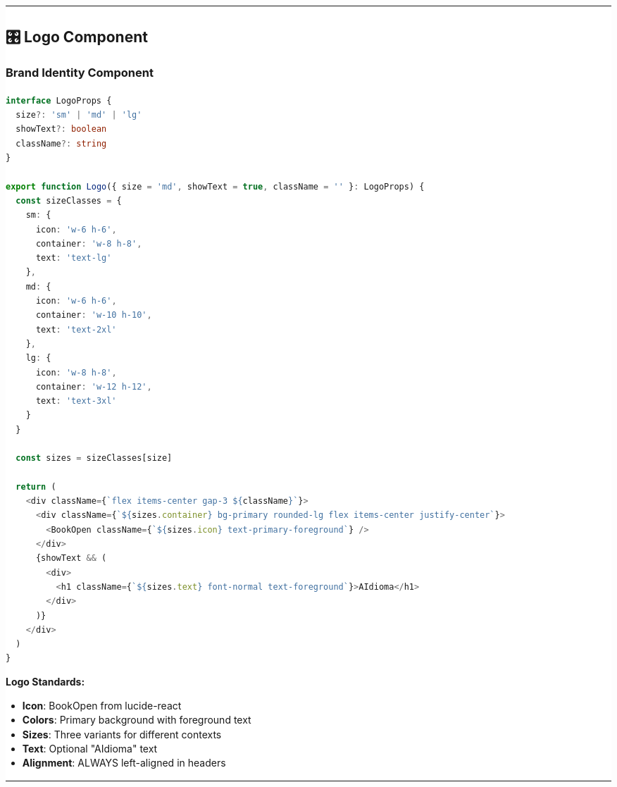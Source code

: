 
---

## 🎛️ **Logo Component**

### **Brand Identity Component**
```typescript
interface LogoProps {
  size?: 'sm' | 'md' | 'lg'
  showText?: boolean
  className?: string
}

export function Logo({ size = 'md', showText = true, className = '' }: LogoProps) {
  const sizeClasses = {
    sm: {
      icon: 'w-6 h-6',
      container: 'w-8 h-8',
      text: 'text-lg'
    },
    md: {
      icon: 'w-6 h-6',
      container: 'w-10 h-10',
      text: 'text-2xl'
    },
    lg: {
      icon: 'w-8 h-8',
      container: 'w-12 h-12',
      text: 'text-3xl'
    }
  }

  const sizes = sizeClasses[size]

  return (
    <div className={`flex items-center gap-3 ${className}`}>
      <div className={`${sizes.container} bg-primary rounded-lg flex items-center justify-center`}>
        <BookOpen className={`${sizes.icon} text-primary-foreground`} />
      </div>
      {showText && (
        <div>
          <h1 className={`${sizes.text} font-normal text-foreground`}>AIdioma</h1>
        </div>
      )}
    </div>
  )
}
```

**Logo Standards:**
- **Icon**: BookOpen from lucide-react
- **Colors**: Primary background with foreground text
- **Sizes**: Three variants for different contexts
- **Text**: Optional "AIdioma" text
- **Alignment**: ALWAYS left-aligned in headers

---
